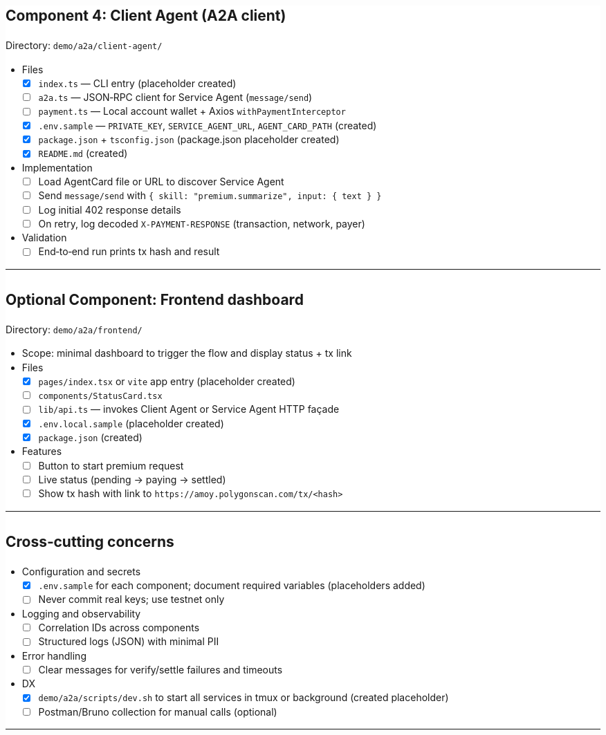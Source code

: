 ## Component 4: Client Agent (A2A client)

Directory: `demo/a2a/client-agent/`

- Files
  - [x] `index.ts` — CLI entry (placeholder created)
  - [ ] `a2a.ts` — JSON‑RPC client for Service Agent (`message/send`)
  - [ ] `payment.ts` — Local account wallet + Axios `withPaymentInterceptor`
  - [x] `.env.sample` — `PRIVATE_KEY`, `SERVICE_AGENT_URL`, `AGENT_CARD_PATH` (created)
  - [x] `package.json` + `tsconfig.json` (package.json placeholder created)
  - [x] `README.md` (created)
- Implementation
  - [ ] Load AgentCard file or URL to discover Service Agent
  - [ ] Send `message/send` with `{ skill: "premium.summarize", input: { text } }`
  - [ ] Log initial 402 response details
  - [ ] On retry, log decoded `X-PAYMENT-RESPONSE` (transaction, network, payer)
- Validation
  - [ ] End‑to‑end run prints tx hash and result

---

## Optional Component: Frontend dashboard

Directory: `demo/a2a/frontend/`

- Scope: minimal dashboard to trigger the flow and display status + tx link
- Files
  - [x] `pages/index.tsx` or `vite` app entry (placeholder created)
  - [ ] `components/StatusCard.tsx`
  - [ ] `lib/api.ts` — invokes Client Agent or Service Agent HTTP façade
  - [x] `.env.local.sample` (placeholder created)
  - [x] `package.json` (created)
- Features
  - [ ] Button to start premium request
  - [ ] Live status (pending → paying → settled)
  - [ ] Show tx hash with link to `https://amoy.polygonscan.com/tx/<hash>`

---

## Cross‑cutting concerns

- Configuration and secrets
  - [x] `.env.sample` for each component; document required variables (placeholders added)
  - [ ] Never commit real keys; use testnet only
- Logging and observability
  - [ ] Correlation IDs across components
  - [ ] Structured logs (JSON) with minimal PII
- Error handling
  - [ ] Clear messages for verify/settle failures and timeouts
- DX
  - [x] `demo/a2a/scripts/dev.sh` to start all services in tmux or background (created placeholder)
  - [ ] Postman/Bruno collection for manual calls (optional)

---